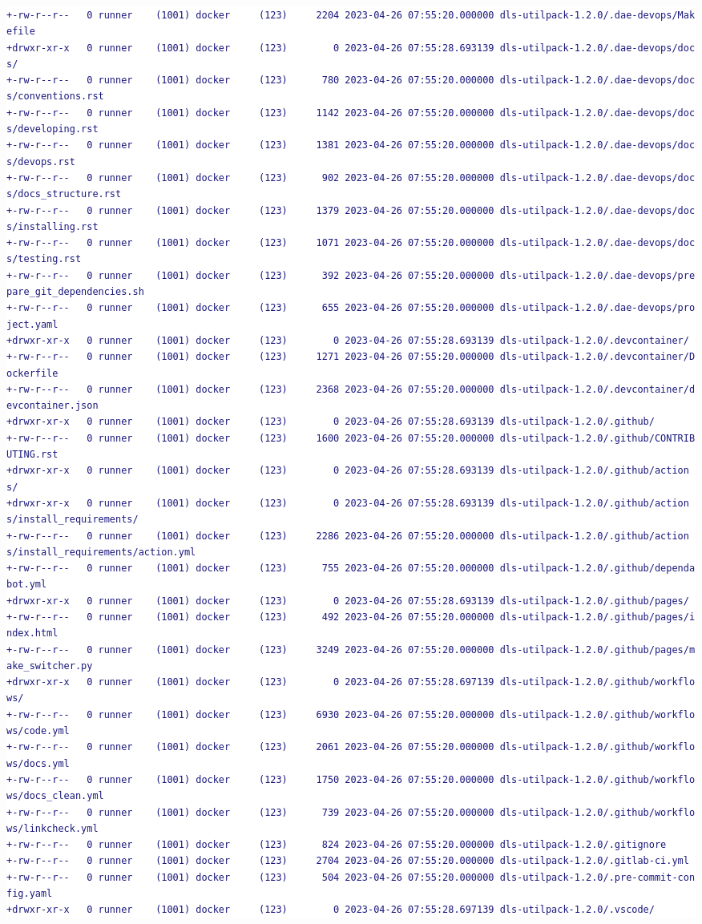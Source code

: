 ```diff
+-rw-r--r--   0 runner    (1001) docker     (123)     2204 2023-04-26 07:55:20.000000 dls-utilpack-1.2.0/.dae-devops/Makefile
+drwxr-xr-x   0 runner    (1001) docker     (123)        0 2023-04-26 07:55:28.693139 dls-utilpack-1.2.0/.dae-devops/docs/
+-rw-r--r--   0 runner    (1001) docker     (123)      780 2023-04-26 07:55:20.000000 dls-utilpack-1.2.0/.dae-devops/docs/conventions.rst
+-rw-r--r--   0 runner    (1001) docker     (123)     1142 2023-04-26 07:55:20.000000 dls-utilpack-1.2.0/.dae-devops/docs/developing.rst
+-rw-r--r--   0 runner    (1001) docker     (123)     1381 2023-04-26 07:55:20.000000 dls-utilpack-1.2.0/.dae-devops/docs/devops.rst
+-rw-r--r--   0 runner    (1001) docker     (123)      902 2023-04-26 07:55:20.000000 dls-utilpack-1.2.0/.dae-devops/docs/docs_structure.rst
+-rw-r--r--   0 runner    (1001) docker     (123)     1379 2023-04-26 07:55:20.000000 dls-utilpack-1.2.0/.dae-devops/docs/installing.rst
+-rw-r--r--   0 runner    (1001) docker     (123)     1071 2023-04-26 07:55:20.000000 dls-utilpack-1.2.0/.dae-devops/docs/testing.rst
+-rw-r--r--   0 runner    (1001) docker     (123)      392 2023-04-26 07:55:20.000000 dls-utilpack-1.2.0/.dae-devops/prepare_git_dependencies.sh
+-rw-r--r--   0 runner    (1001) docker     (123)      655 2023-04-26 07:55:20.000000 dls-utilpack-1.2.0/.dae-devops/project.yaml
+drwxr-xr-x   0 runner    (1001) docker     (123)        0 2023-04-26 07:55:28.693139 dls-utilpack-1.2.0/.devcontainer/
+-rw-r--r--   0 runner    (1001) docker     (123)     1271 2023-04-26 07:55:20.000000 dls-utilpack-1.2.0/.devcontainer/Dockerfile
+-rw-r--r--   0 runner    (1001) docker     (123)     2368 2023-04-26 07:55:20.000000 dls-utilpack-1.2.0/.devcontainer/devcontainer.json
+drwxr-xr-x   0 runner    (1001) docker     (123)        0 2023-04-26 07:55:28.693139 dls-utilpack-1.2.0/.github/
+-rw-r--r--   0 runner    (1001) docker     (123)     1600 2023-04-26 07:55:20.000000 dls-utilpack-1.2.0/.github/CONTRIBUTING.rst
+drwxr-xr-x   0 runner    (1001) docker     (123)        0 2023-04-26 07:55:28.693139 dls-utilpack-1.2.0/.github/actions/
+drwxr-xr-x   0 runner    (1001) docker     (123)        0 2023-04-26 07:55:28.693139 dls-utilpack-1.2.0/.github/actions/install_requirements/
+-rw-r--r--   0 runner    (1001) docker     (123)     2286 2023-04-26 07:55:20.000000 dls-utilpack-1.2.0/.github/actions/install_requirements/action.yml
+-rw-r--r--   0 runner    (1001) docker     (123)      755 2023-04-26 07:55:20.000000 dls-utilpack-1.2.0/.github/dependabot.yml
+drwxr-xr-x   0 runner    (1001) docker     (123)        0 2023-04-26 07:55:28.693139 dls-utilpack-1.2.0/.github/pages/
+-rw-r--r--   0 runner    (1001) docker     (123)      492 2023-04-26 07:55:20.000000 dls-utilpack-1.2.0/.github/pages/index.html
+-rw-r--r--   0 runner    (1001) docker     (123)     3249 2023-04-26 07:55:20.000000 dls-utilpack-1.2.0/.github/pages/make_switcher.py
+drwxr-xr-x   0 runner    (1001) docker     (123)        0 2023-04-26 07:55:28.697139 dls-utilpack-1.2.0/.github/workflows/
+-rw-r--r--   0 runner    (1001) docker     (123)     6930 2023-04-26 07:55:20.000000 dls-utilpack-1.2.0/.github/workflows/code.yml
+-rw-r--r--   0 runner    (1001) docker     (123)     2061 2023-04-26 07:55:20.000000 dls-utilpack-1.2.0/.github/workflows/docs.yml
+-rw-r--r--   0 runner    (1001) docker     (123)     1750 2023-04-26 07:55:20.000000 dls-utilpack-1.2.0/.github/workflows/docs_clean.yml
+-rw-r--r--   0 runner    (1001) docker     (123)      739 2023-04-26 07:55:20.000000 dls-utilpack-1.2.0/.github/workflows/linkcheck.yml
+-rw-r--r--   0 runner    (1001) docker     (123)      824 2023-04-26 07:55:20.000000 dls-utilpack-1.2.0/.gitignore
+-rw-r--r--   0 runner    (1001) docker     (123)     2704 2023-04-26 07:55:20.000000 dls-utilpack-1.2.0/.gitlab-ci.yml
+-rw-r--r--   0 runner    (1001) docker     (123)      504 2023-04-26 07:55:20.000000 dls-utilpack-1.2.0/.pre-commit-config.yaml
+drwxr-xr-x   0 runner    (1001) docker     (123)        0 2023-04-26 07:55:28.697139 dls-utilpack-1.2.0/.vscode/
```